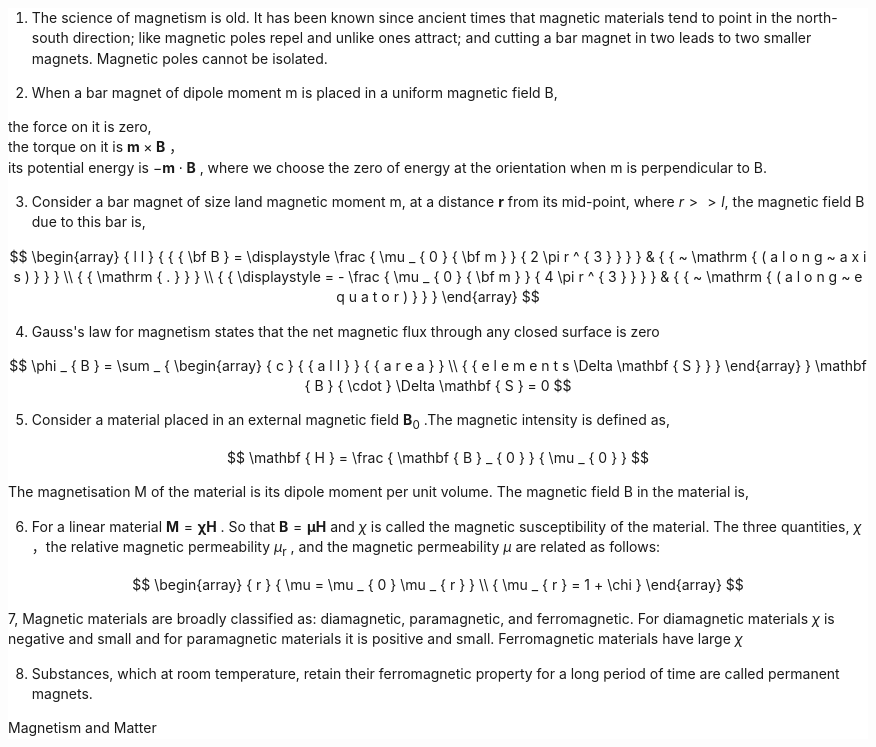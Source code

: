 1. The science of magnetism is old. It has been known since ancient times that magnetic materials tend to point in the north-south direction; like magnetic poles repel and unlike ones attract; and cutting a bar magnet in two leads to two smaller magnets. Magnetic poles cannot be isolated.

2. When a bar magnet of dipole moment m is placed in a uniform magnetic field B,

the force on it is zero,   
the torque on it is $\mathbf { m } \times \mathbf { B }$ ，   
its potential energy is $- \mathbf { m } \cdot \mathbf { B }$ , where we choose the zero of energy at the orientation when m is perpendicular to B.

3. Consider a bar magnet of size land magnetic moment m, at a distance $\boldsymbol { r }$ from its mid-point, where $r > > l ,$ the magnetic field B due to this bar is,

$$
\begin{array} { l l } { { { \bf B } = \displaystyle \frac { \mu _ { 0 } { \bf m } } { 2 \pi r ^ { 3 } } } } & { { ~ \mathrm { ( a l o n g ~ a x i s ) } } } \\ { { \mathrm { . } } } \\ { { \displaystyle = - \frac { \mu _ { 0 } { \bf m } } { 4 \pi r ^ { 3 } } } } & { { ~ \mathrm { ( a l o n g ~ e q u a t o r ) } } } \end{array}
$$

4. Gauss's law for magnetism states that the net magnetic flux through any closed surface is zero

$$
\phi _ { B } = \sum _ { \begin{array} { c } { { a l l } } { { a r e a } } \\ { { e l e m e n t s \Delta \mathbf { S } } } \end{array} } \mathbf { B } { \cdot } \Delta \mathbf { S } = 0
$$

5. Consider a material placed in an external magnetic field $\mathbf { B } _ { 0 }$ .The magnetic intensity is defined as,

$$
\mathbf { H } = \frac { \mathbf { B } _ { 0 } } { \mu _ { 0 } }
$$

The magnetisation M of the material is its dipole moment per unit volume. The magnetic field B in the material is,

6. For a linear material $\mathbf { M } = { \boldsymbol { \chi } } \mathbf { H }$ . So that $\mathbf { B } = { \boldsymbol { \mu } } \mathbf { H }$ and $\chi$ is called the magnetic susceptibility of the material. The three quantities, $\chi$ ，the relative magnetic permeability $\mu _ { \mathrm { r } }$ , and the magnetic permeability $\mu$ are related as follows:

$$
\begin{array} { r } { \mu = \mu _ { 0 } \mu _ { r } } \\ { \mu _ { r } = 1 + \chi } \end{array}
$$

7, Magnetic materials are broadly classified as: diamagnetic, paramagnetic, and ferromagnetic. For diamagnetic materials $\chi$ is negative and small and for paramagnetic materials it is positive and small. Ferromagnetic materials have large $\chi$

8. Substances, which at room temperature, retain their ferromagnetic property for a long period of time are called permanent magnets.

Magnetism and Matter   
